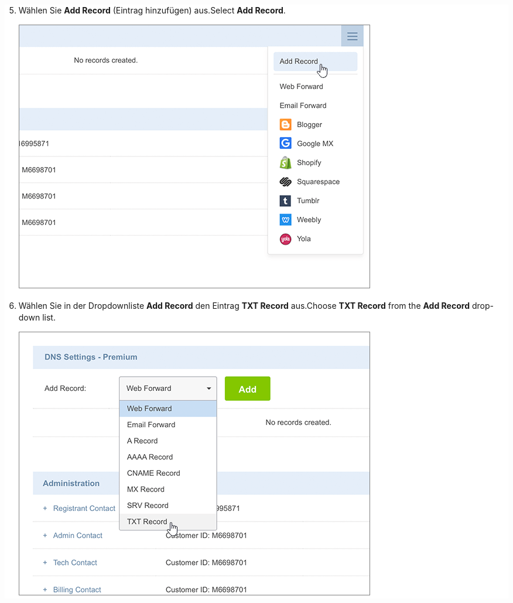 5. <span data-ttu-id="c79ab-126">Wählen Sie **Add Record** (Eintrag hinzufügen) aus.</span><span class="sxs-lookup"><span data-stu-id="c79ab-126">Select **Add Record**.</span></span>
    
    ![CrazyDomains-BP-configure-1-4-2](../../media/7bef31f5-f180-4b61-a462-9326789e770f.png)
  
6. <span data-ttu-id="c79ab-128">Wählen Sie in der Dropdownliste **Add Record** den Eintrag **TXT Record** aus.</span><span class="sxs-lookup"><span data-stu-id="c79ab-128">Choose **TXT Record** from the **Add Record** drop-down list.</span></span> 
    
    ![CrazyDomains-BP-Verify-1-1](../../media/f0ffdefb-d7a5-47df-bb5e-bf8a3bcc9b01.png)
  